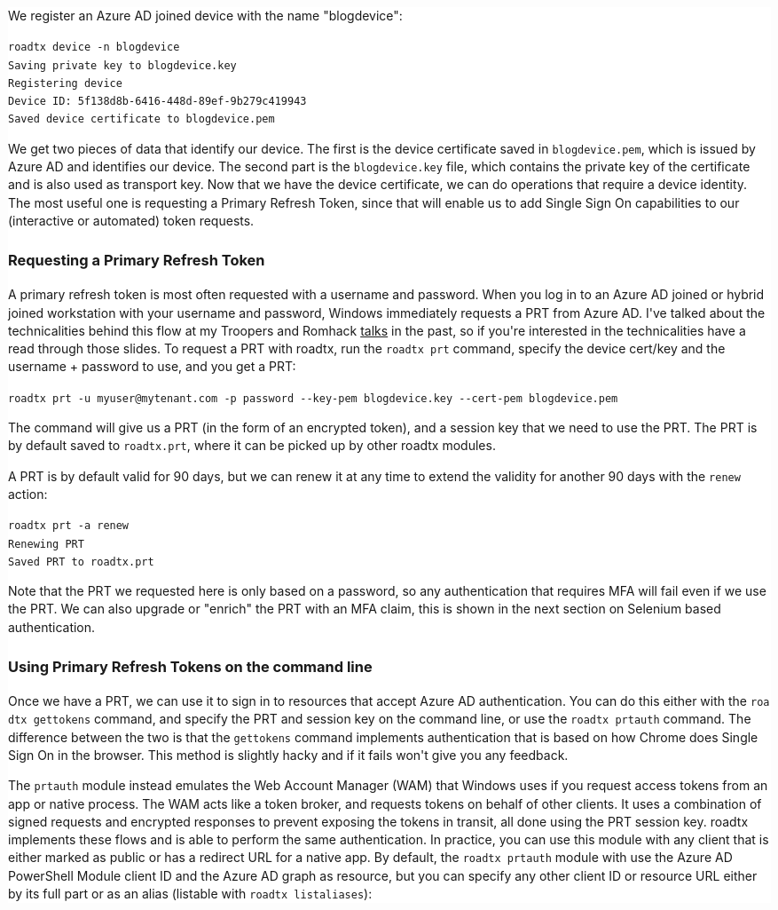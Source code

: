 We register an Azure AD joined device with the name "blogdevice":

```
roadtx device -n blogdevice
Saving private key to blogdevice.key
Registering device
Device ID: 5f138d8b-6416-448d-89ef-9b279c419943
Saved device certificate to blogdevice.pem
```

We get two pieces of data that identify our device. The first is the device certificate saved in `blogdevice.pem`, which is issued by Azure AD and identifies our device. The second part is the `blogdevice.key` file, which contains the private key of the certificate and is also used as transport key. Now that we have the device certificate, we can do operations that require a device identity. The most useful one is requesting a Primary Refresh Token, since that will enable us to add Single Sign On capabilities to our (interactive or automated) token requests.

### Requesting a Primary Refresh Token
A primary refresh token is most often requested with a username and password. When you log in to an Azure AD joined or hybrid joined workstation with your username and password, Windows immediately requests a PRT from Azure AD. I've talked about the technicalities behind this flow at my Troopers and Romhack [talks](/talks/) in the past, so if you're interested in the technicalities have a read through those slides. To request a PRT with roadtx, run the `roadtx prt` command, specify the device cert/key and the username + password to use, and you get a PRT:

```
roadtx prt -u myuser@mytenant.com -p password --key-pem blogdevice.key --cert-pem blogdevice.pem
```

The command will give us a PRT (in the form of an encrypted token), and a session key that we need to use the PRT. The PRT is by default saved to `roadtx.prt`, where it can be picked up by other roadtx modules.

A PRT is by default valid for 90 days, but we can renew it at any time to extend the validity for another 90 days with the `renew` action:

```
roadtx prt -a renew
Renewing PRT
Saved PRT to roadtx.prt
```

Note that the PRT we requested here is only based on a password, so any authentication that requires MFA will fail even if we use the PRT. We can also upgrade or "enrich" the PRT with an MFA claim, this is shown in the next section on Selenium based authentication.

### Using Primary Refresh Tokens on the command line
Once we have a PRT, we can use it to sign in to resources that accept Azure AD authentication. You can do this either with the `roadtx gettokens` command, and specify the PRT and session key on the command line, or use the `roadtx prtauth` command. The difference between the two is that the `gettokens` command implements authentication that is based on how Chrome does Single Sign On in the browser. This method is slightly hacky and if it fails won't give you any feedback.

The `prtauth` module instead emulates the Web Account Manager (WAM) that Windows uses if you request access tokens from an app or native process. The WAM acts like a token broker, and requests tokens on behalf of other clients. It uses a combination of signed requests and encrypted responses to prevent exposing the tokens in transit, all done using the PRT session key. roadtx implements these flows and is able to perform the same authentication. In practice, you can use this module with any client that is either marked as public or has a redirect URL for a native app. By default, the `roadtx prtauth` module with use the Azure AD PowerShell Module client ID and the Azure AD graph as resource, but you can specify any other client ID or resource URL either by its full part or as an alias (listable with `roadtx listaliases`):

